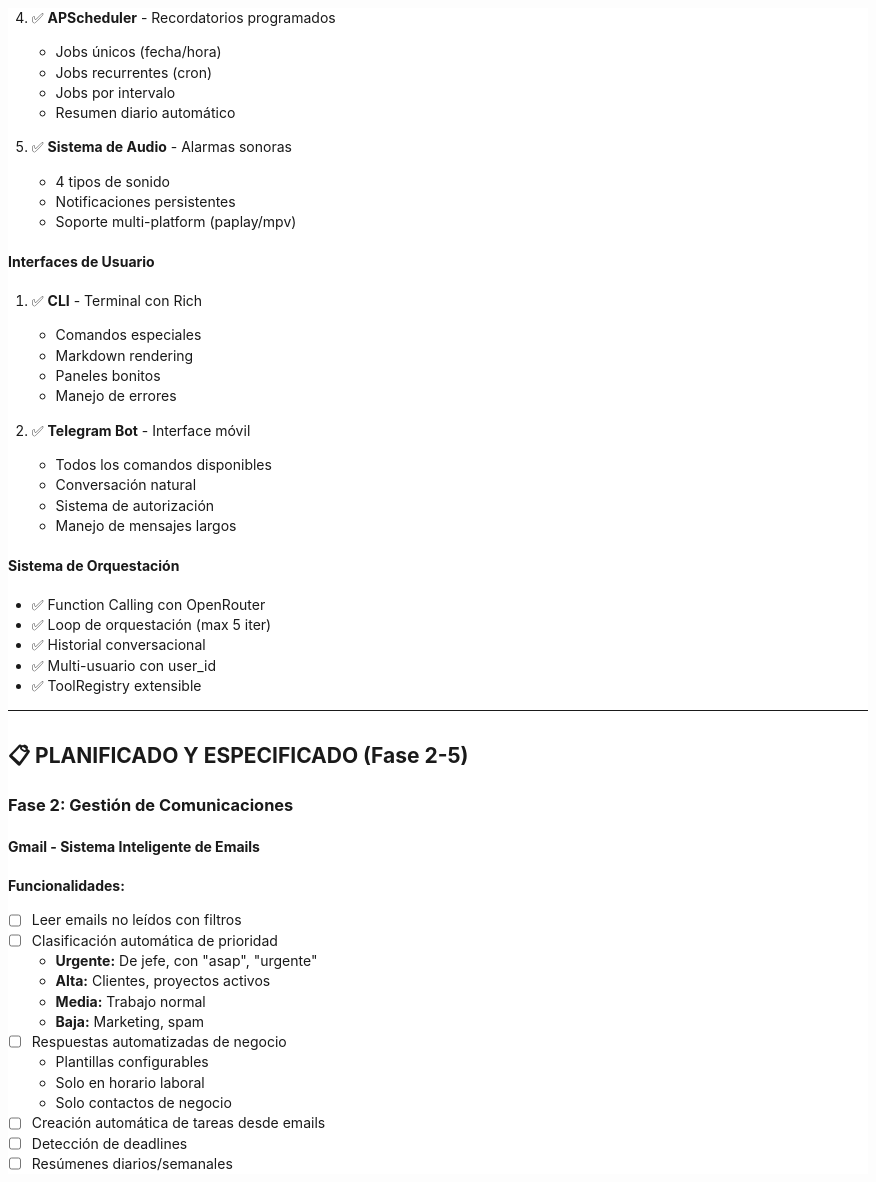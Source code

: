 4. ✅ **APScheduler** - Recordatorios programados
   - Jobs únicos (fecha/hora)
   - Jobs recurrentes (cron)
   - Jobs por intervalo
   - Resumen diario automático

5. ✅ **Sistema de Audio** - Alarmas sonoras
   - 4 tipos de sonido
   - Notificaciones persistentes
   - Soporte multi-platform (paplay/mpv)

#### **Interfaces de Usuario**

1. ✅ **CLI** - Terminal con Rich
   - Comandos especiales
   - Markdown rendering
   - Paneles bonitos
   - Manejo de errores

2. ✅ **Telegram Bot** - Interface móvil
   - Todos los comandos disponibles
   - Conversación natural
   - Sistema de autorización
   - Manejo de mensajes largos

#### **Sistema de Orquestación**

- ✅ Function Calling con OpenRouter
- ✅ Loop de orquestación (max 5 iter)
- ✅ Historial conversacional
- ✅ Multi-usuario con user_id
- ✅ ToolRegistry extensible

---

## 📋 PLANIFICADO Y ESPECIFICADO (Fase 2-5)

### Fase 2: Gestión de Comunicaciones

#### **Gmail - Sistema Inteligente de Emails**

**Funcionalidades:**
- [ ] Leer emails no leídos con filtros
- [ ] Clasificación automática de prioridad
  - **Urgente:** De jefe, con "asap", "urgente"
  - **Alta:** Clientes, proyectos activos
  - **Media:** Trabajo normal
  - **Baja:** Marketing, spam
- [ ] Respuestas automatizadas de negocio
  - Plantillas configurables
  - Solo en horario laboral
  - Solo contactos de negocio
- [ ] Creación automática de tareas desde emails
- [ ] Detección de deadlines
- [ ] Resúmenes diarios/semanales
